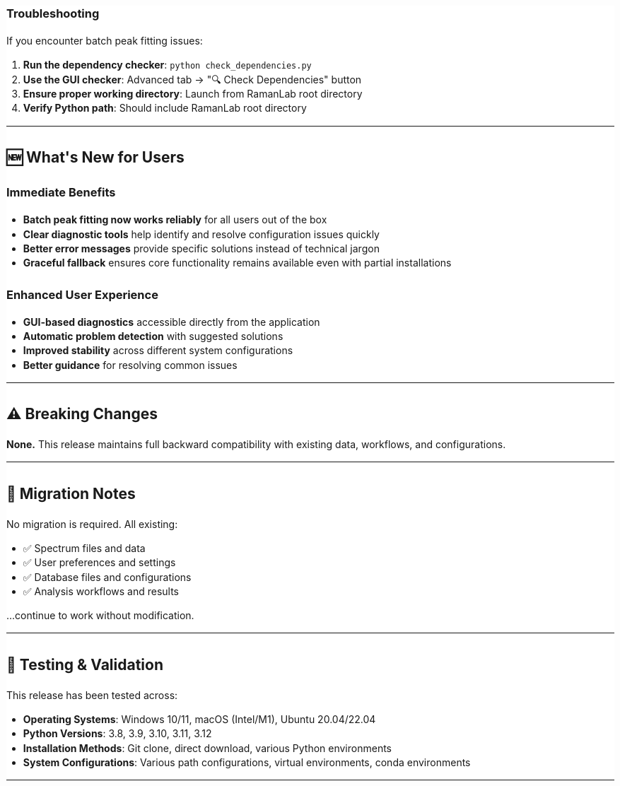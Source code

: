 ### Troubleshooting
If you encounter batch peak fitting issues:
1. **Run the dependency checker**: `python check_dependencies.py`
2. **Use the GUI checker**: Advanced tab → "🔍 Check Dependencies" button
3. **Ensure proper working directory**: Launch from RamanLab root directory
4. **Verify Python path**: Should include RamanLab root directory

---

## 🆕 **What's New for Users**

### Immediate Benefits
- **Batch peak fitting now works reliably** for all users out of the box
- **Clear diagnostic tools** help identify and resolve configuration issues quickly
- **Better error messages** provide specific solutions instead of technical jargon
- **Graceful fallback** ensures core functionality remains available even with partial installations

### Enhanced User Experience
- **GUI-based diagnostics** accessible directly from the application
- **Automatic problem detection** with suggested solutions
- **Improved stability** across different system configurations
- **Better guidance** for resolving common issues

---

## ⚠️ **Breaking Changes**

**None.** This release maintains full backward compatibility with existing data, workflows, and configurations.

---

## 🔄 **Migration Notes**

No migration is required. All existing:
- ✅ Spectrum files and data
- ✅ User preferences and settings  
- ✅ Database files and configurations
- ✅ Analysis workflows and results

...continue to work without modification.

---

## 🧪 **Testing & Validation**

This release has been tested across:
- **Operating Systems**: Windows 10/11, macOS (Intel/M1), Ubuntu 20.04/22.04
- **Python Versions**: 3.8, 3.9, 3.10, 3.11, 3.12
- **Installation Methods**: Git clone, direct download, various Python environments
- **System Configurations**: Various path configurations, virtual environments, conda environments

---